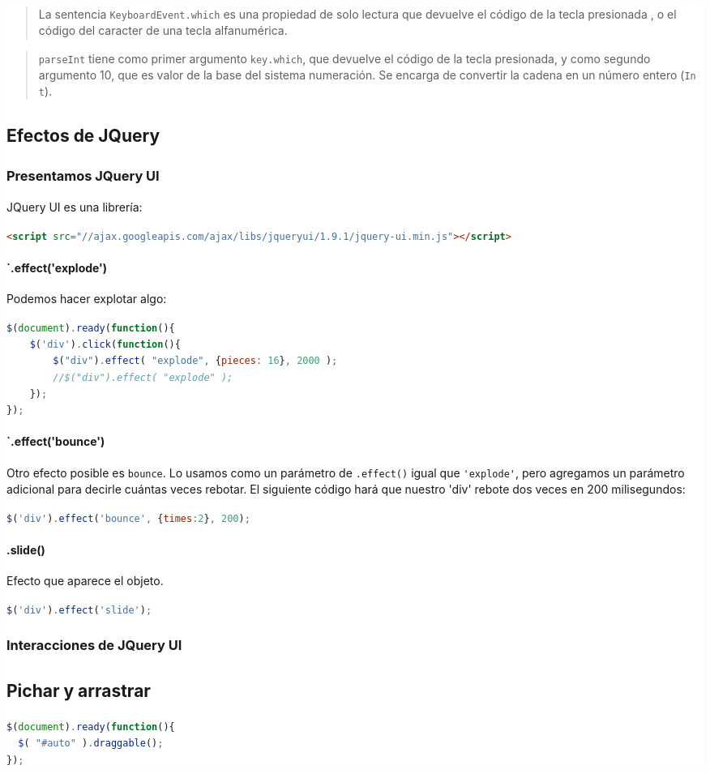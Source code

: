 > La sentencia `KeyboardEvent.which` es una propiedad de solo lectura que devuelve el código de la tecla presionada , o el código del caracter de una tecla alfanumérica.

> `parseInt` tiene como primer argumento `key.which`, que devuelve el código de la tecla presionada, y como segundo argumento 10, que es valor de la base del sistema numeración. Se encarga de convertir la cadena en un número entero (`Int`).

## Efectos de JQuery

### Presentamos JQuery UI

JQuery UI es una librería:

```html
<script src="//ajax.googleapis.com/ajax/libs/jqueryui/1.9.1/jquery-ui.min.js"></script>
```
#### `.effect('explode')

Podemos hacer explotar algo:

```javascript
$(document).ready(function(){
    $('div').click(function(){
        $("div").effect( "explode", {pieces: 16}, 2000 );
        //$("div").effect( "explode" );
    });
});
```

#### `.effect('bounce')

Otro efecto posible es `bounce`. Lo usamos como un parámetro de `.effect()` igual que `'explode'`, pero agregamos un parámetro adicional para decirle cuántas veces rebotar. El siguiente código hará que nuestro 'div' rebote dos veces en 200 milisegundos:

```javascript
$('div').effect('bounce', {times:2}, 200);
```

#### .slide()

Efecto que aparece el objeto.

```javascript
$('div').effect('slide');
```

### Interacciones de JQuery UI

## Pichar y arrastrar

```javascript
$(document).ready(function(){
  $( "#auto" ).draggable();
});
```
